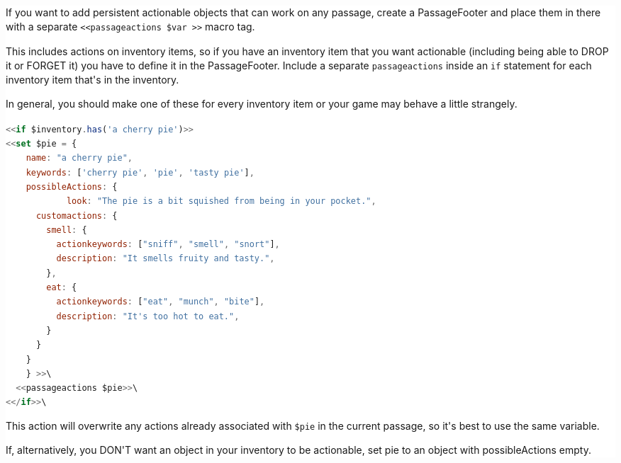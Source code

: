 If you want to add persistent actionable objects that can work on any passage, create a PassageFooter and place them in there with a separate `<<passageactions $var >>` macro tag.

This includes actions on inventory items, so if you have an inventory item that you want actionable (including being able to DROP it or FORGET it) you have to define it in the PassageFooter. Include a separate `passageactions` inside an `if` statement for each inventory item that's in the inventory.

In general, you should make one of these for every inventory item or your game may behave a little strangely.

```javascript
<<if $inventory.has('a cherry pie')>>
<<set $pie = {
    name: "a cherry pie",
    keywords: ['cherry pie', 'pie', 'tasty pie'],
    possibleActions: {
            look: "The pie is a bit squished from being in your pocket.",
      customactions: {
        smell: {
          actionkeywords: ["sniff", "smell", "snort"],
          description: "It smells fruity and tasty.",
        },
        eat: {
          actionkeywords: ["eat", "munch", "bite"],
          description: "It's too hot to eat.",
        }
      }
    }
	} >>\
  <<passageactions $pie>>\
<</if>>\
```

This action will overwrite any actions already associated with `$pie` in the current passage, so it's best to use the same variable.

If, alternatively, you DON'T want an object in your inventory to be actionable, set pie to an object with possibleActions empty.
